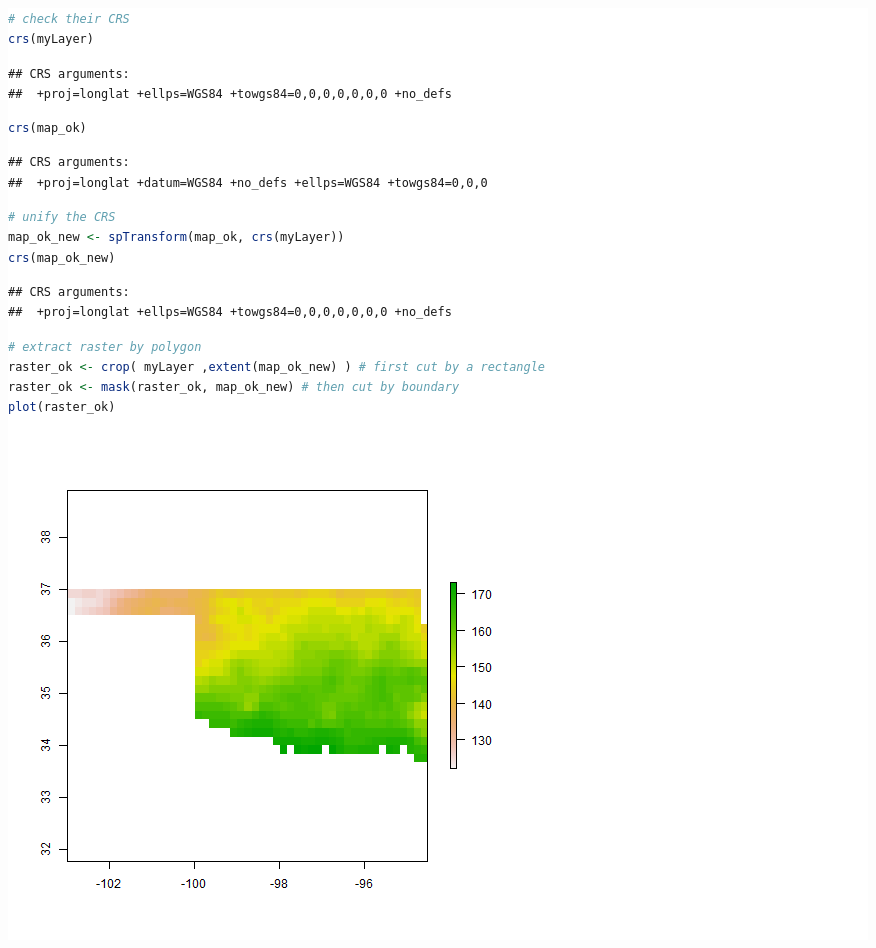 ```r
# check their CRS
crs(myLayer)
```

```
## CRS arguments:
##  +proj=longlat +ellps=WGS84 +towgs84=0,0,0,0,0,0,0 +no_defs
```

```r
crs(map_ok)
```

```
## CRS arguments:
##  +proj=longlat +datum=WGS84 +no_defs +ellps=WGS84 +towgs84=0,0,0
```

```r
# unify the CRS
map_ok_new <- spTransform(map_ok, crs(myLayer))
crs(map_ok_new)
```

```
## CRS arguments:
##  +proj=longlat +ellps=WGS84 +towgs84=0,0,0,0,0,0,0 +no_defs
```

```r
# extract raster by polygon 
raster_ok <- crop( myLayer ,extent(map_ok_new) ) # first cut by a rectangle
raster_ok <- mask(raster_ok, map_ok_new) # then cut by boundary
plot(raster_ok)
```

![plot of chunk unnamed-chunk-20](/figure/source/2015-10-25-GIS-in-R-workshop/2015-10-25-GIS-in-R-workshop/unnamed-chunk-20-1.png)
